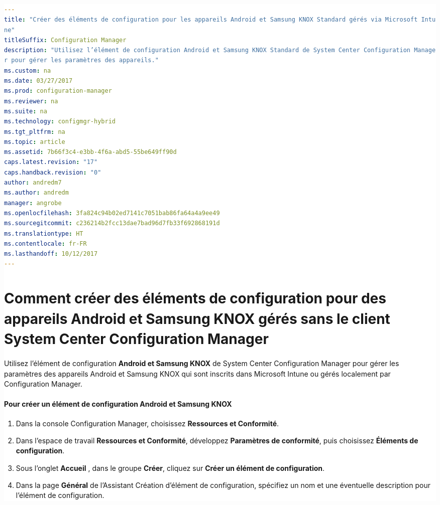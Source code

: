 ```yaml
---
title: "Créer des éléments de configuration pour les appareils Android et Samsung KNOX Standard gérés via Microsoft Intune"
titleSuffix: Configuration Manager
description: "Utilisez l’élément de configuration Android et Samsung KNOX Standard de System Center Configuration Manager pour gérer les paramètres des appareils."
ms.custom: na
ms.date: 03/27/2017
ms.prod: configuration-manager
ms.reviewer: na
ms.suite: na
ms.technology: configmgr-hybrid
ms.tgt_pltfrm: na
ms.topic: article
ms.assetid: 7b66f3c4-e3bb-4f6a-abd5-55be649ff90d
caps.latest.revision: "17"
caps.handback.revision: "0"
author: andredm7
ms.author: andredm
manager: angrobe
ms.openlocfilehash: 3fa824c94b02ed7141c7051bab86fa64a4a9ee49
ms.sourcegitcommit: c236214b2fcc13dae7bad96d7fb33f692868191d
ms.translationtype: HT
ms.contentlocale: fr-FR
ms.lasthandoff: 10/12/2017
---
```

# <a name="how-to-create-configuration-items-for-android-and-samsung-knox-devices-managed-without-the-system-center-configuration-manager-client"></a>Comment créer des éléments de configuration pour des appareils Android et Samsung KNOX gérés sans le client System Center Configuration Manager

Utilisez l’élément de configuration **Android et Samsung KNOX** de System Center Configuration Manager pour gérer les paramètres des appareils Android et Samsung KNOX qui sont inscrits dans Microsoft Intune ou gérés localement par Configuration Manager.  

#### <a name="to-create-an-android-and-samsung-knox-configuration-item"></a>Pour créer un élément de configuration Android et Samsung KNOX  

1. Dans la console Configuration Manager, choisissez **Ressources et Conformité**.  

2. Dans l’espace de travail **Ressources et Conformité**, développez **Paramètres de conformité**, puis choisissez **Éléments de configuration**.  

3. Sous l’onglet **Accueil** , dans le groupe **Créer**, cliquez sur **Créer un élément de configuration**.  

4. Dans la page **Général** de l’Assistant Création d’élément de configuration, spécifiez un nom et une éventuelle description pour l’élément de configuration.  

